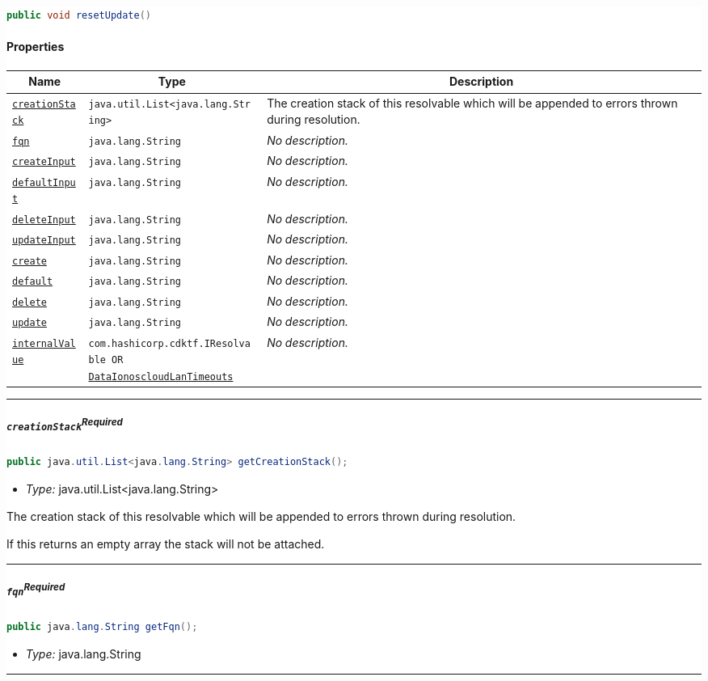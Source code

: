 ```java
public void resetUpdate()
```


#### Properties <a name="Properties" id="Properties"></a>

| **Name** | **Type** | **Description** |
| --- | --- | --- |
| <code><a href="#@cdktf/provider-ionoscloud.dataIonoscloudLan.DataIonoscloudLanTimeoutsOutputReference.property.creationStack">creationStack</a></code> | <code>java.util.List<java.lang.String></code> | The creation stack of this resolvable which will be appended to errors thrown during resolution. |
| <code><a href="#@cdktf/provider-ionoscloud.dataIonoscloudLan.DataIonoscloudLanTimeoutsOutputReference.property.fqn">fqn</a></code> | <code>java.lang.String</code> | *No description.* |
| <code><a href="#@cdktf/provider-ionoscloud.dataIonoscloudLan.DataIonoscloudLanTimeoutsOutputReference.property.createInput">createInput</a></code> | <code>java.lang.String</code> | *No description.* |
| <code><a href="#@cdktf/provider-ionoscloud.dataIonoscloudLan.DataIonoscloudLanTimeoutsOutputReference.property.defaultInput">defaultInput</a></code> | <code>java.lang.String</code> | *No description.* |
| <code><a href="#@cdktf/provider-ionoscloud.dataIonoscloudLan.DataIonoscloudLanTimeoutsOutputReference.property.deleteInput">deleteInput</a></code> | <code>java.lang.String</code> | *No description.* |
| <code><a href="#@cdktf/provider-ionoscloud.dataIonoscloudLan.DataIonoscloudLanTimeoutsOutputReference.property.updateInput">updateInput</a></code> | <code>java.lang.String</code> | *No description.* |
| <code><a href="#@cdktf/provider-ionoscloud.dataIonoscloudLan.DataIonoscloudLanTimeoutsOutputReference.property.create">create</a></code> | <code>java.lang.String</code> | *No description.* |
| <code><a href="#@cdktf/provider-ionoscloud.dataIonoscloudLan.DataIonoscloudLanTimeoutsOutputReference.property.default">default</a></code> | <code>java.lang.String</code> | *No description.* |
| <code><a href="#@cdktf/provider-ionoscloud.dataIonoscloudLan.DataIonoscloudLanTimeoutsOutputReference.property.delete">delete</a></code> | <code>java.lang.String</code> | *No description.* |
| <code><a href="#@cdktf/provider-ionoscloud.dataIonoscloudLan.DataIonoscloudLanTimeoutsOutputReference.property.update">update</a></code> | <code>java.lang.String</code> | *No description.* |
| <code><a href="#@cdktf/provider-ionoscloud.dataIonoscloudLan.DataIonoscloudLanTimeoutsOutputReference.property.internalValue">internalValue</a></code> | <code>com.hashicorp.cdktf.IResolvable OR <a href="#@cdktf/provider-ionoscloud.dataIonoscloudLan.DataIonoscloudLanTimeouts">DataIonoscloudLanTimeouts</a></code> | *No description.* |

---

##### `creationStack`<sup>Required</sup> <a name="creationStack" id="@cdktf/provider-ionoscloud.dataIonoscloudLan.DataIonoscloudLanTimeoutsOutputReference.property.creationStack"></a>

```java
public java.util.List<java.lang.String> getCreationStack();
```

- *Type:* java.util.List<java.lang.String>

The creation stack of this resolvable which will be appended to errors thrown during resolution.

If this returns an empty array the stack will not be attached.

---

##### `fqn`<sup>Required</sup> <a name="fqn" id="@cdktf/provider-ionoscloud.dataIonoscloudLan.DataIonoscloudLanTimeoutsOutputReference.property.fqn"></a>

```java
public java.lang.String getFqn();
```

- *Type:* java.lang.String

---